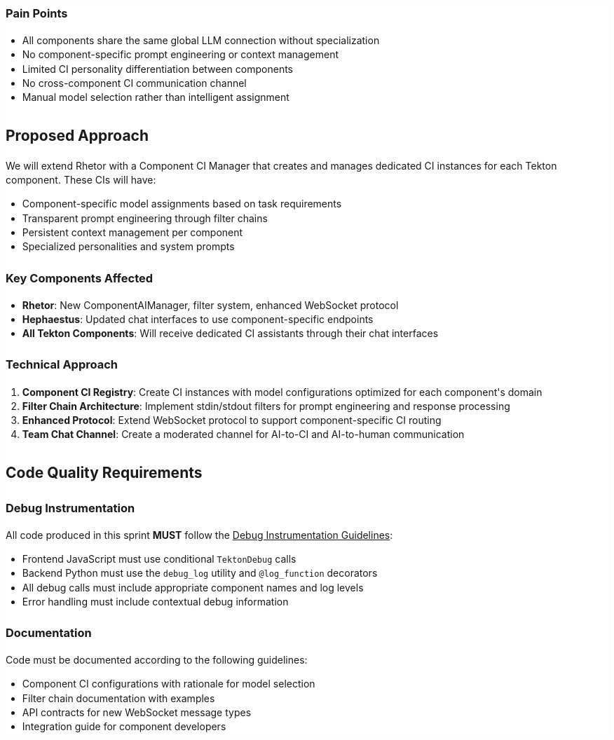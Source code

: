 ### Pain Points

- All components share the same global LLM connection without specialization
- No component-specific prompt engineering or context management
- Limited CI personality differentiation between components
- No cross-component CI communication channel
- Manual model selection rather than intelligent assignment

## Proposed Approach

We will extend Rhetor with a Component CI Manager that creates and manages dedicated CI instances for each Tekton component. These CIs will have:
- Component-specific model assignments based on task requirements
- Transparent prompt engineering through filter chains
- Persistent context management per component
- Specialized personalities and system prompts

### Key Components Affected

- **Rhetor**: New ComponentAIManager, filter system, enhanced WebSocket protocol
- **Hephaestus**: Updated chat interfaces to use component-specific endpoints
- **All Tekton Components**: Will receive dedicated CI assistants through their chat interfaces

### Technical Approach

1. **Component CI Registry**: Create CI instances with model configurations optimized for each component's domain
2. **Filter Chain Architecture**: Implement stdin/stdout filters for prompt engineering and response processing
3. **Enhanced Protocol**: Extend WebSocket protocol to support component-specific CI routing
4. **Team Chat Channel**: Create a moderated channel for AI-to-CI and AI-to-human communication

## Code Quality Requirements

### Debug Instrumentation

All code produced in this sprint **MUST** follow the [Debug Instrumentation Guidelines](/MetaData/TektonDocumentation/DeveloperGuides/Debugging/DebuggingInstrumentation.md):

- Frontend JavaScript must use conditional `TektonDebug` calls
- Backend Python must use the `debug_log` utility and `@log_function` decorators
- All debug calls must include appropriate component names and log levels
- Error handling must include contextual debug information

### Documentation

Code must be documented according to the following guidelines:

- Component CI configurations with rationale for model selection
- Filter chain documentation with examples
- API contracts for new WebSocket message types
- Integration guide for component developers
